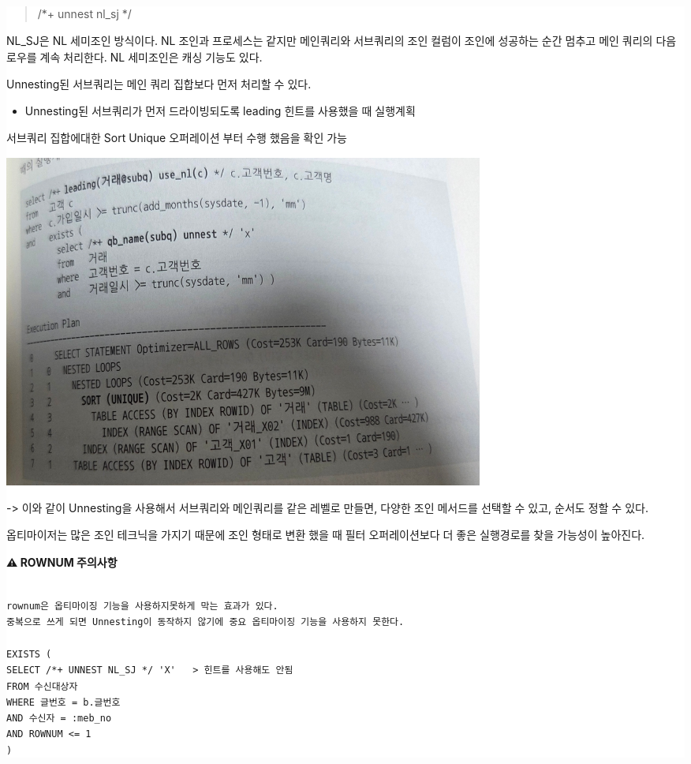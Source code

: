 > /*+ unnest nl_sj */

NL_SJ은 NL 세미조인 방식이다.
NL 조인과 프로세스는 같지만 메인쿼리와 서브쿼리의 조인 컬럼이 조인에 성공하는 순간 멈추고 메인 쿼리의 다음 로우를 계속 처리한다.
NL 세미조인은 캐싱 기능도 있다.

Unnesting된 서브쿼리는 메인 쿼리 집합보다 먼저 처리할 수 있다. 

* Unnesting된 서브쿼리가 먼저 드라이빙되도록 leading 힌트를 사용했을 때 실행계획

서브쿼리 집합에대한 Sort Unique 오퍼레이션 부터 수행 했음을 확인 가능

<img src="dahong/subquery.png" width="600">

-> 이와 같이 Unnesting을 사용해서 서브쿼리와 메인쿼리를 같은 레벨로 만들면,
다양한 조인 메서드를 선택할 수 있고, 순서도 정할 수 있다.

옵티마이저는 많은 조인 테크닉을 가지기 때문에 조인 형태로 변환 했을 때 필터 오퍼레이션보다 더 좋은 실행경로를 찾을 가능성이 높아진다.


**⚠️ ROWNUM 주의사항**

```

rownum은 옵티마이징 기능을 사용하지못하게 막는 효과가 있다.
중복으로 쓰게 되면 Unnesting이 동작하지 않기에 중요 옵티마이징 기능을 사용하지 못한다.

EXISTS ( 
SELECT /*+ UNNEST NL_SJ */ 'X'   > 힌트를 사용해도 안됨
FROM 수신대상자
WHERE 글번호 = b.글번호
AND 수신자 = :meb_no
AND ROWNUM <= 1
)

```
